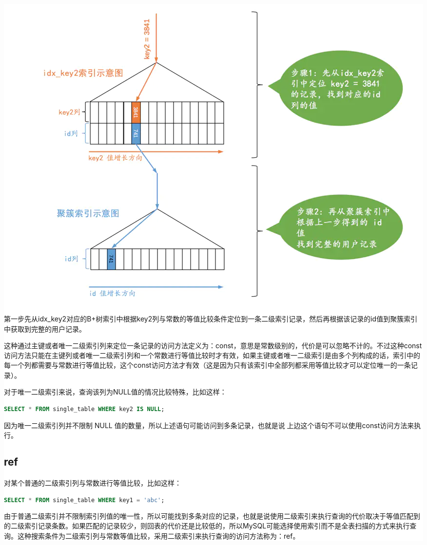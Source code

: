 ![二级索引单表const查询](assets/二级索引单表const查询.jpg)

第一步先从idx_key2对应的B+树索引中根据key2列与常数的等值比较条件定位到一条二级索引记录，然后再根据该记录的id值到聚簇索引中获取到完整的用户记录。

这种通过主键或者唯一二级索引列来定位一条记录的访问方法定义为：const，意思是常数级别的，代价是可以忽略不计的。不过这种const访问方法只能在主键列或者唯一二级索引列和一个常数进行等值比较时才有效，如果主键或者唯一二级索引是由多个列构成的话，索引中的每一个列都需要与常数进行等值比较，这个const访问方法才有效（这是因为只有该索引中全部列都采用等值比较才可以定位唯一的一条记录）。

对于唯一二级索引来说，查询该列为NULL值的情况比较特殊，比如这样：

```sql
SELECT * FROM single_table WHERE key2 IS NULL;
```

因为唯一二级索引列并不限制 NULL 值的数量，所以上述语句可能访问到多条记录，也就是说 上边这个语句不可以使用const访问方法来执行。

## ref

对某个普通的二级索引列与常数进行等值比较，比如这样：

```sql
SELECT * FROM single_table WHERE key1 = 'abc';
```

由于普通二级索引并不限制索引列值的唯一性，所以可能找到多条对应的记录，也就是说使用二级索引来执行查询的代价取决于等值匹配到的二级索引记录条数。如果匹配的记录较少，则回表的代价还是比较低的，所以MySQL可能选择使用索引而不是全表扫描的方式来执行查询。这种搜索条件为二级索引列与常数等值比较，采用二级索引来执行查询的访问方法称为：ref。
